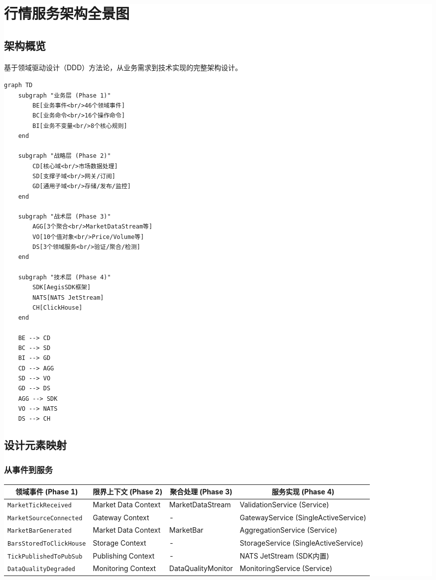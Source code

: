 # 行情服务架构全景图

## 架构概览

基于领域驱动设计（DDD）方法论，从业务需求到技术实现的完整架构设计。

```mermaid
graph TD
    subgraph "业务层 (Phase 1)"
        BE[业务事件<br/>46个领域事件]
        BC[业务命令<br/>16个操作命令]
        BI[业务不变量<br/>8个核心规则]
    end

    subgraph "战略层 (Phase 2)"
        CD[核心域<br/>市场数据处理]
        SD[支撑子域<br/>网关/订阅]
        GD[通用子域<br/>存储/发布/监控]
    end

    subgraph "战术层 (Phase 3)"
        AGG[3个聚合<br/>MarketDataStream等]
        VO[10个值对象<br/>Price/Volume等]
        DS[3个领域服务<br/>验证/聚合/检测]
    end

    subgraph "技术层 (Phase 4)"
        SDK[AegisSDK框架]
        NATS[NATS JetStream]
        CH[ClickHouse]
    end

    BE --> CD
    BC --> SD
    BI --> GD
    CD --> AGG
    SD --> VO
    GD --> DS
    AGG --> SDK
    VO --> NATS
    DS --> CH
```

## 设计元素映射

### 从事件到服务

| 领域事件 (Phase 1) | 限界上下文 (Phase 2) | 聚合处理 (Phase 3) | 服务实现 (Phase 4) |
|-------------------|-------------------|------------------|-------------------|
| `MarketTickReceived` | Market Data Context | MarketDataStream | ValidationService (Service) |
| `MarketSourceConnected` | Gateway Context | - | GatewayService (SingleActiveService) |
| `MarketBarGenerated` | Market Data Context | MarketBar | AggregationService (Service) |
| `BarsStoredToClickHouse` | Storage Context | - | StorageService (SingleActiveService) |
| `TickPublishedToPubSub` | Publishing Context | - | NATS JetStream (SDK内置) |
| `DataQualityDegraded` | Monitoring Context | DataQualityMonitor | MonitoringService (Service) |
